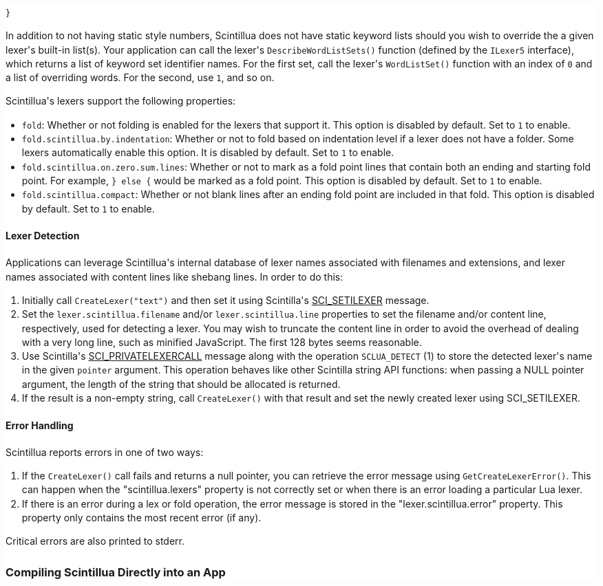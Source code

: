     }

In addition to not having static style numbers, Scintillua does not have static keyword lists
should you wish to override the a given lexer's built-in list(s). Your application can call the
lexer's `DescribeWordListSets()` function (defined by the `ILexer5` interface), which returns
a list of keyword set identifier names. For the first set, call the lexer's `WordListSet()`
function with an index of `0` and a list of overriding words. For the second, use `1`, and so on.

Scintillua's lexers support the following properties:

* `fold`: Whether or not folding is enabled for the lexers that support it. This option is
   disabled by default. Set to `1` to enable.
* `fold.scintillua.by.indentation`: Whether or not to fold based on indentation level if a
   lexer does not have a folder. Some lexers automatically enable this option. It is disabled
   by default. Set to `1` to enable.
* `fold.scintillua.on.zero.sum.lines`: Whether or not to mark as a fold point lines that contain
   both an ending and starting fold point. For example, `} else {` would be marked as a fold
   point. This option is disabled by default. Set to `1` to enable.
* `fold.scintillua.compact`: Whether or not blank lines after an ending fold point are included
   in that fold. This option is disabled by default. Set to `1` to enable.

[SCI_SETILEXER]: https://scintilla.org/ScintillaDoc.html#SCI_SETILEXER
[SCI_SETKEYWORDS]: https://scintilla.org/ScintillaDoc.html#SCI_SETKEYWORDS
[SCI_DESCRIBEKEYWORDSETS]: https://scintilla.org/ScintillaDoc.html#SCI_DESCRIBEKEYWORDSETS
[SciTE]: https://scintilla.org/SciTE.html

#### Lexer Detection

Applications can leverage Scintillua's internal database of lexer names associated with filenames
and extensions, and lexer names associated with content lines like shebang lines. In order to do this:

1. Initially call `CreateLexer("text")` and then set it using Scintilla's [SCI_SETILEXER][]
   message.
2. Set the `lexer.scintillua.filename` and/or `lexer.scintillua.line` properties to set the
   filename and/or content line, respectively, used for detecting a lexer. You may wish to
   truncate the content line in order to avoid the overhead of dealing with a very long line,
   such as minified JavaScript.  The first 128 bytes seems reasonable.
3. Use Scintilla's [SCI_PRIVATELEXERCALL][] message along with the operation `SCLUA_DETECT`
   (1) to store the detected lexer's name in the given `pointer` argument. This operation
   behaves like other Scintilla string API functions: when passing a NULL pointer argument,
   the length of the string that should be allocated is returned.
4. If the result is a non-empty string, call `CreateLexer()` with that result and set the newly
   created lexer using SCI_SETILEXER.

[SCI_SETILEXER]: https://scintilla.org/ScintillaDoc.html#SCI_SETILEXER
[SCI_PRIVATELEXERCALL]: https://scintilla.org/ScintillaDoc.html#SCI_PRIVATELEXERCALL

#### Error Handling

Scintillua reports errors in one of two ways:

1. If the `CreateLexer()` call fails and returns a null pointer, you can retrieve the error
  message using `GetCreateLexerError()`. This can happen when the "scintillua.lexers" property
  is not correctly set or when there is an error loading a particular Lua lexer.
2. If there is an error during a lex or fold operation, the error message is stored in the
  "lexer.scintillua.error" property. This property only contains the most recent error (if any).

Critical errors are also printed to stderr.

### Compiling Scintillua Directly into an App


[Lexilla]: https://scintilla.org/LexillaDoc.html
[write one]: api.html#lexer
[contribute]: index.html#contribute
[Lua]: https://lua.org
[LPeg]: http://www.inf.puc-rio.br/~roberto/lpeg/lpeg.html
[Scintilla's SCI_SETILEXER]: https://scintilla.org/ScintillaDoc.html#SCI_SETILEXER
[SCI_SETILEXER]: api.html#SCI_SETILEXER
[`load()`]: api.html#lexer.load
[`lex()`]: api.html#lexer.lex
[`detect()`]: api.html#lexer.detect